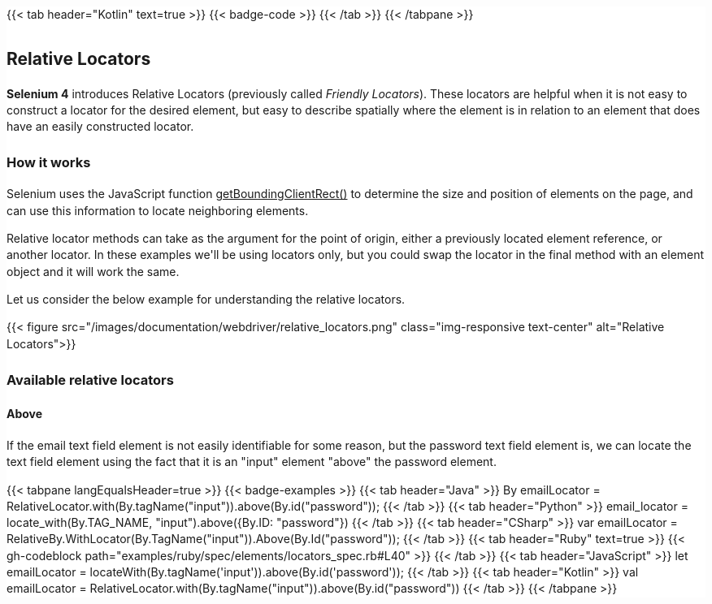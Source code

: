   {{< tab header="Kotlin" text=true >}}
    {{< badge-code >}}
  {{< /tab >}}
{{< /tabpane >}} 

## Relative Locators

**Selenium 4** introduces Relative Locators (previously
called _Friendly Locators_). These locators are helpful when it is not easy to construct a locator for
the desired element, but easy to describe spatially where the element is in relation to an element that does have
an easily constructed locator.

### How it works

Selenium uses the JavaScript function
[getBoundingClientRect()](https://developer.mozilla.org/en-US/docs/Web/API/Element/getBoundingClientRect)
to determine the size and position of elements on the page, and can use this information to locate neighboring elements.

Relative locator methods can take as the argument for the point of origin, either a previously located element reference, 
or another locator. In these examples we'll be using locators only, but you could swap the locator in the final method with
an element object and it will work the same.

Let us consider the below example for understanding the relative locators.

{{< figure src="/images/documentation/webdriver/relative_locators.png" class="img-responsive text-center" alt="Relative Locators">}}

### Available relative locators

#### Above

If the email text field element is not easily identifiable for some reason, but the password text field element is,
we can locate the text field element using the fact that it is an "input" element "above" the password element. 

{{< tabpane langEqualsHeader=true >}}
{{< badge-examples >}}
{{< tab header="Java" >}}
By emailLocator = RelativeLocator.with(By.tagName("input")).above(By.id("password"));
{{< /tab >}}
{{< tab header="Python" >}}
email_locator = locate_with(By.TAG_NAME, "input").above({By.ID: "password"})
{{< /tab >}}
{{< tab header="CSharp" >}}
var emailLocator = RelativeBy.WithLocator(By.TagName("input")).Above(By.Id("password"));
{{< /tab >}}
{{< tab header="Ruby" text=true >}}
{{< gh-codeblock path="examples/ruby/spec/elements/locators_spec.rb#L40" >}}
{{< /tab >}}
{{< tab header="JavaScript" >}}
let emailLocator = locateWith(By.tagName('input')).above(By.id('password'));
{{< /tab >}}
{{< tab header="Kotlin" >}}
val emailLocator = RelativeLocator.with(By.tagName("input")).above(By.id("password"))
{{< /tab >}}
{{< /tabpane >}}
